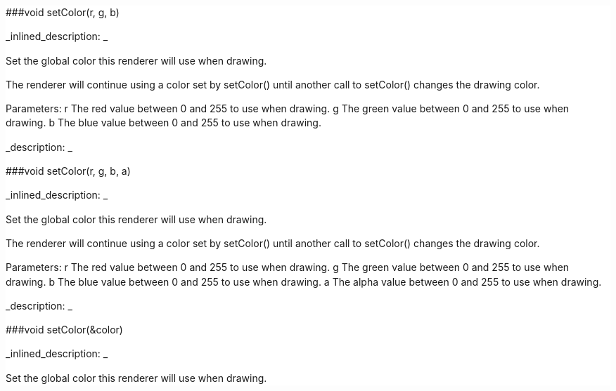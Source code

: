 

###void setColor(r, g, b)



_inlined_description: _

Set the global color this renderer will use when drawing.

The renderer will continue using a color set by setColor() until another
call to setColor() changes the drawing color.


Parameters:
r The red value between 0 and 255 to use when drawing.
g The green value between 0 and 255 to use when drawing.
b The blue value between 0 and 255 to use when drawing.





_description: _









###void setColor(r, g, b, a)



_inlined_description: _

Set the global color this renderer will use when drawing.

The renderer will continue using a color set by setColor() until another
call to setColor() changes the drawing color.


Parameters:
r The red value between 0 and 255 to use when drawing.
g The green value between 0 and 255 to use when drawing.
b The blue value between 0 and 255 to use when drawing.
a The alpha value between 0 and 255 to use when drawing.





_description: _









###void setColor(&color)



_inlined_description: _

Set the global color this renderer will use when drawing.
